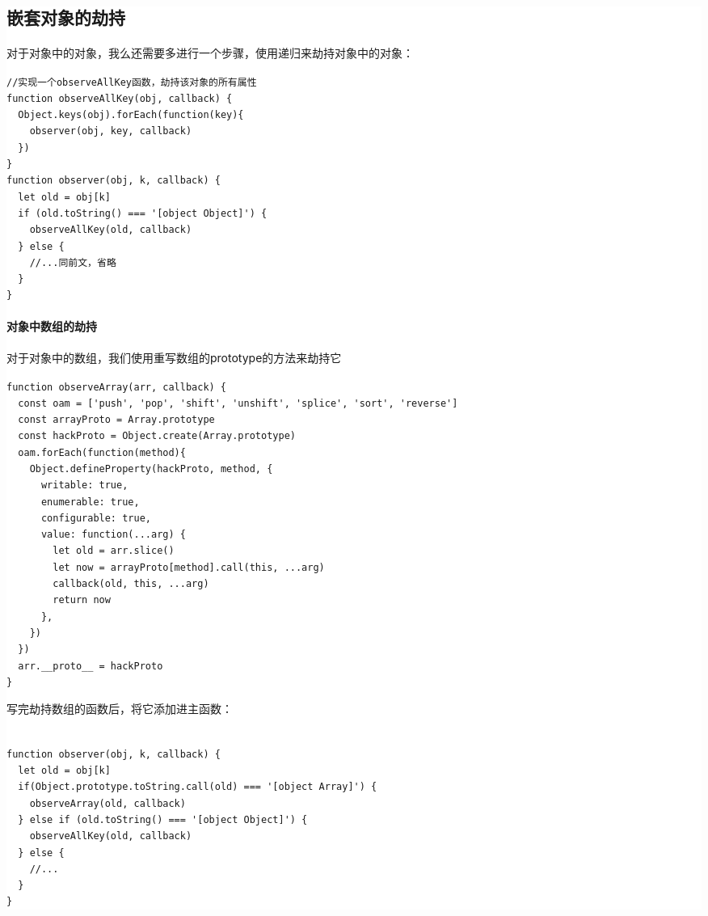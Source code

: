 ##  嵌套对象的劫持


对于对象中的对象，我么还需要多进行一个步骤，使用递归来劫持对象中的对象：


```
//实现一个observeAllKey函数，劫持该对象的所有属性
function observeAllKey(obj, callback) {
  Object.keys(obj).forEach(function(key){
    observer(obj, key, callback)
  })
}
function observer(obj, k, callback) {
  let old = obj[k]
  if (old.toString() === '[object Object]') {
    observeAllKey(old, callback)
  } else {
    //...同前文，省略
  }
}

```
#### 对象中数组的劫持


对于对象中的数组，我们使用重写数组的prototype的方法来劫持它


```
function observeArray(arr, callback) {
  const oam = ['push', 'pop', 'shift', 'unshift', 'splice', 'sort', 'reverse']
  const arrayProto = Array.prototype
  const hackProto = Object.create(Array.prototype)
  oam.forEach(function(method){
    Object.defineProperty(hackProto, method, {
      writable: true,
      enumerable: true,
      configurable: true,
      value: function(...arg) {
        let old = arr.slice()
        let now = arrayProto[method].call(this, ...arg)
        callback(old, this, ...arg)
        return now
      },
    })
  })
  arr.__proto__ = hackProto
}

```

写完劫持数组的函数后，将它添加进主函数：

```

function observer(obj, k, callback) {
  let old = obj[k]
  if(Object.prototype.toString.call(old) === '[object Array]') {
    observeArray(old, callback)
  } else if (old.toString() === '[object Object]') {
    observeAllKey(old, callback)
  } else {
    //...
  }
}
```
